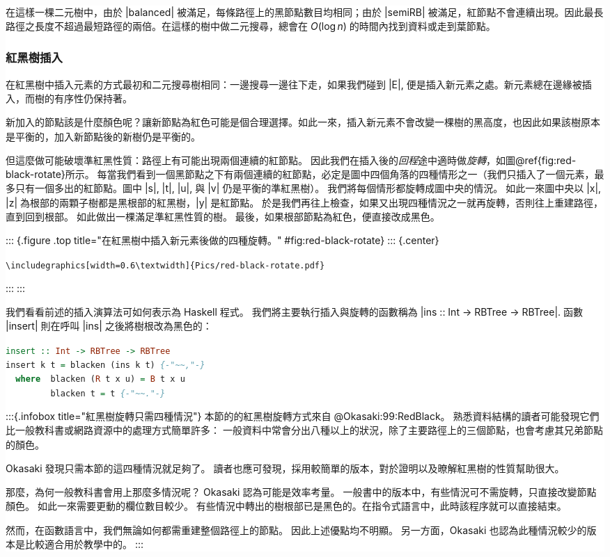 在這樣一棵二元樹中，由於 |balanced| 被滿足，每條路徑上的黑節點數目均相同；由於 |semiRB| 被滿足，紅節點不會連續出現。因此最長路徑之長度不超過最短路徑的兩倍。在這樣的樹中做二元搜尋，總會在 $O(\log n)$ 的時間內找到資料或走到葉節點。

### 紅黑樹插入

在紅黑樹中插入元素的方式最初和二元搜尋樹相同：一邊搜尋一邊往下走，如果我們碰到 |E|, 便是插入新元素之處。新元素總在邊緣被插入，而樹的有序性仍保持著。

新加入的節點該是什麼顏色呢？讓新節點為紅色可能是個合理選擇。如此一來，插入新元素不會改變一棵樹的黑高度，也因此如果該樹原本是平衡的，加入新節點後的新樹仍是平衡的。

但這麼做可能破壞準紅黑性質：路徑上有可能出現兩個連續的紅節點。
因此我們在插入後的*回程*途中適時做*旋轉*，如圖\@ref{fig:red-black-rotate}所示。
每當我們看到一個黑節點之下有兩個連續的紅節點，必定是圖中四個角落的四種情形之一（我們只插入了一個元素，最多只有一個多出的紅節點。圖中 |s|, |t|, |u|, 與 |v| 仍是平衡的準紅黑樹）。
我們將每個情形都旋轉成圖中央的情況。
如此一來圖中央以 |x|, |z| 為根部的兩顆子樹都是黑根部的紅黑樹，|y| 是紅節點。
於是我們再往上檢查，如果又出現四種情況之一就再旋轉，否則往上重建路徑，直到回到根部。
如此做出一棵滿足準紅黑性質的樹。
最後，如果根部節點為紅色，便直接改成黑色。

::: {.figure .top title="在紅黑樹中插入新元素後做的四種旋轉。" #fig:red-black-rotate}
::: {.center}
```texonly
\includegraphics[width=0.6\textwidth]{Pics/red-black-rotate.pdf}
```
:::
:::

我們看看前述的插入演算法可如何表示為 Haskell 程式。
我們將主要執行插入與旋轉的函數稱為 |ins :: Int -> RBTree -> RBTree|.
函數 |insert| 則在呼叫 |ins| 之後將樹根改為黑色的：
```haskell
insert :: Int -> RBTree -> RBTree
insert k t = blacken (ins k t) {-"~~,"-}
  where  blacken (R t x u) = B t x u
         blacken t = t {-"~~."-}
```

:::{.infobox title="紅黑樹旋轉只需四種情況"}
本節的的紅黑樹旋轉方式來自 @Okasaki:99:RedBlack。
熟悉資料結構的讀者可能發現它們比一般教科書或網路資源中的處理方式簡單許多：
一般資料中常會分出八種以上的狀況，除了主要路徑上的三個節點，也會考慮其兄弟節點的顏色。

Okasaki 發現只需本節的這四種情況就足夠了。
讀者也應可發現，採用較簡單的版本，對於證明以及暸解紅黑樹的性質幫助很大。

那麼，為何一般教科書會用上那麼多情況呢？
Okasaki 認為可能是效率考量。
一般書中的版本中，有些情況可不需旋轉，只直接改變節點顏色。
如此一來需要更動的欄位數目較少。
有些情況中轉出的樹根部已是黑色的。在指令式語言中，此時該程序就可以直接結束。

然而，在函數語言中，我們無論如何都需重建整個路徑上的節點。
因此上述優點均不明顯。
另一方面，Okasaki 也認為此種情況較少的版本是比較適合用於教學中的。
:::


